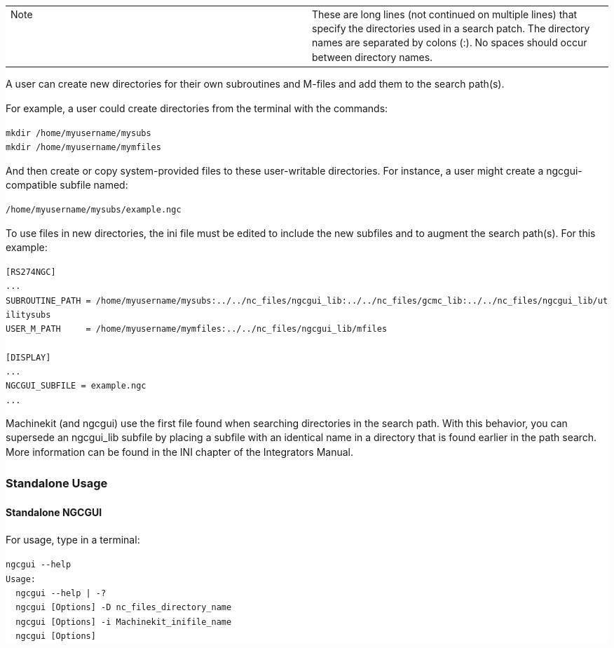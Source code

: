 <table>
<colgroup>
<col width="50%" />
<col width="50%" />
</colgroup>
<tbody>
<tr class="odd">
<td align="left"><div class="title">
Note
</div></td>
<td align="left">These are long lines (not continued on multiple lines) that specify the directories used in a search patch. The directory names are separated by colons (:). No spaces should occur between directory names.</td>
</tr>
</tbody>
</table>

A user can create new directories for their own subroutines and M-files and add them to the search path(s).

For example, a user could create directories from the terminal with the commands:

    mkdir /home/myusername/mysubs
    mkdir /home/myusername/mymfiles

And then create or copy system-provided files to these user-writable directories. For instance, a user might create a ngcgui-compatible subfile named:

    /home/myusername/mysubs/example.ngc

To use files in new directories, the ini file must be edited to include the new subfiles and to augment the search path(s). For this example:

    [RS274NGC]
    ...
    SUBROUTINE_PATH = /home/myusername/mysubs:../../nc_files/ngcgui_lib:../../nc_files/gcmc_lib:../../nc_files/ngcgui_lib/utilitysubs
    USER_M_PATH     = /home/myusername/mymfiles:../../nc_files/ngcgui_lib/mfiles

    [DISPLAY]
    ...
    NGCGUI_SUBFILE = example.ngc
    ...

Machinekit (and ngcgui) use the first file found when searching directories in the search path. With this behavior, you can supersede an ngcgui\_lib subfile by placing a subfile with an identical name in a directory that is found earlier in the path search. More information can be found in the INI chapter of the Integrators Manual.

### Standalone Usage

#### Standalone NGCGUI

For usage, type in a terminal:

    ngcgui --help
    Usage:
      ngcgui --help | -?
      ngcgui [Options] -D nc_files_directory_name
      ngcgui [Options] -i Machinekit_inifile_name
      ngcgui [Options]
